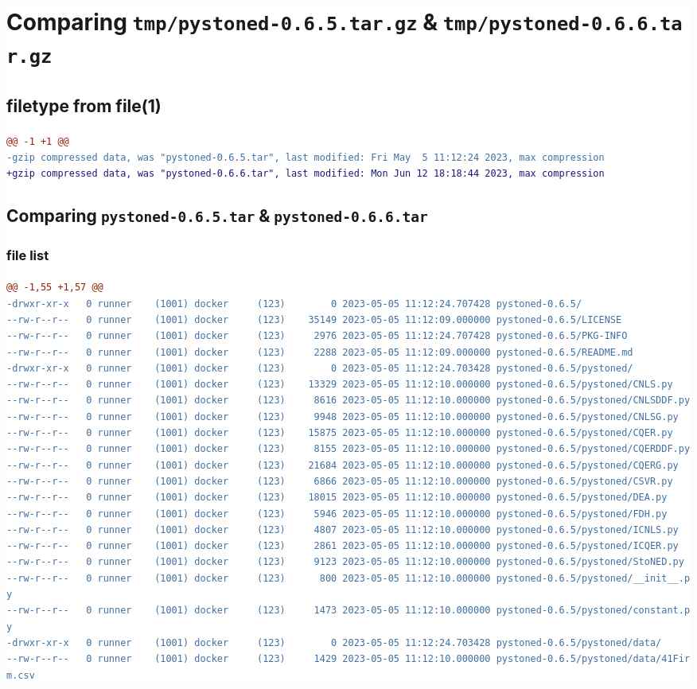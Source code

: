 # Comparing `tmp/pystoned-0.6.5.tar.gz` & `tmp/pystoned-0.6.6.tar.gz`

## filetype from file(1)

```diff
@@ -1 +1 @@
-gzip compressed data, was "pystoned-0.6.5.tar", last modified: Fri May  5 11:12:24 2023, max compression
+gzip compressed data, was "pystoned-0.6.6.tar", last modified: Mon Jun 12 18:18:44 2023, max compression
```

## Comparing `pystoned-0.6.5.tar` & `pystoned-0.6.6.tar`

### file list

```diff
@@ -1,55 +1,57 @@
-drwxr-xr-x   0 runner    (1001) docker     (123)        0 2023-05-05 11:12:24.707428 pystoned-0.6.5/
--rw-r--r--   0 runner    (1001) docker     (123)    35149 2023-05-05 11:12:09.000000 pystoned-0.6.5/LICENSE
--rw-r--r--   0 runner    (1001) docker     (123)     2976 2023-05-05 11:12:24.707428 pystoned-0.6.5/PKG-INFO
--rw-r--r--   0 runner    (1001) docker     (123)     2288 2023-05-05 11:12:09.000000 pystoned-0.6.5/README.md
-drwxr-xr-x   0 runner    (1001) docker     (123)        0 2023-05-05 11:12:24.703428 pystoned-0.6.5/pystoned/
--rw-r--r--   0 runner    (1001) docker     (123)    13329 2023-05-05 11:12:10.000000 pystoned-0.6.5/pystoned/CNLS.py
--rw-r--r--   0 runner    (1001) docker     (123)     8616 2023-05-05 11:12:10.000000 pystoned-0.6.5/pystoned/CNLSDDF.py
--rw-r--r--   0 runner    (1001) docker     (123)     9948 2023-05-05 11:12:10.000000 pystoned-0.6.5/pystoned/CNLSG.py
--rw-r--r--   0 runner    (1001) docker     (123)    15875 2023-05-05 11:12:10.000000 pystoned-0.6.5/pystoned/CQER.py
--rw-r--r--   0 runner    (1001) docker     (123)     8155 2023-05-05 11:12:10.000000 pystoned-0.6.5/pystoned/CQERDDF.py
--rw-r--r--   0 runner    (1001) docker     (123)    21684 2023-05-05 11:12:10.000000 pystoned-0.6.5/pystoned/CQERG.py
--rw-r--r--   0 runner    (1001) docker     (123)     6866 2023-05-05 11:12:10.000000 pystoned-0.6.5/pystoned/CSVR.py
--rw-r--r--   0 runner    (1001) docker     (123)    18015 2023-05-05 11:12:10.000000 pystoned-0.6.5/pystoned/DEA.py
--rw-r--r--   0 runner    (1001) docker     (123)     5946 2023-05-05 11:12:10.000000 pystoned-0.6.5/pystoned/FDH.py
--rw-r--r--   0 runner    (1001) docker     (123)     4807 2023-05-05 11:12:10.000000 pystoned-0.6.5/pystoned/ICNLS.py
--rw-r--r--   0 runner    (1001) docker     (123)     2861 2023-05-05 11:12:10.000000 pystoned-0.6.5/pystoned/ICQER.py
--rw-r--r--   0 runner    (1001) docker     (123)     9123 2023-05-05 11:12:10.000000 pystoned-0.6.5/pystoned/StoNED.py
--rw-r--r--   0 runner    (1001) docker     (123)      800 2023-05-05 11:12:10.000000 pystoned-0.6.5/pystoned/__init__.py
--rw-r--r--   0 runner    (1001) docker     (123)     1473 2023-05-05 11:12:10.000000 pystoned-0.6.5/pystoned/constant.py
-drwxr-xr-x   0 runner    (1001) docker     (123)        0 2023-05-05 11:12:24.703428 pystoned-0.6.5/pystoned/data/
--rw-r--r--   0 runner    (1001) docker     (123)     1429 2023-05-05 11:12:10.000000 pystoned-0.6.5/pystoned/data/41Firm.csv
```